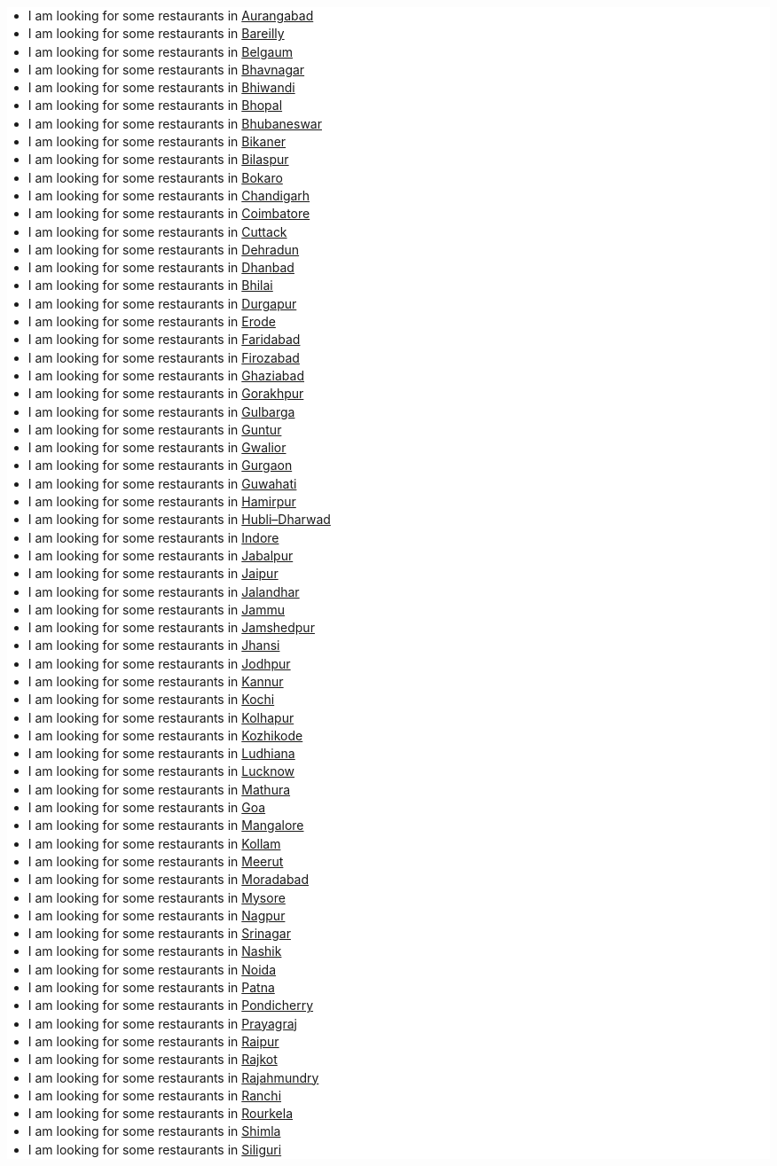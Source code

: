 - I am looking for some restaurants in [Aurangabad](location)
- I am looking for some restaurants in [Bareilly](location)
- I am looking for some restaurants in [Belgaum](location)
- I am looking for some restaurants in [Bhavnagar](location)
- I am looking for some restaurants in [Bhiwandi](location)
- I am looking for some restaurants in [Bhopal](location)
- I am looking for some restaurants in [Bhubaneswar](location)
- I am looking for some restaurants in [Bikaner](location)
- I am looking for some restaurants in [Bilaspur](location)
- I am looking for some restaurants in [Bokaro](location)
- I am looking for some restaurants in [Chandigarh](location)
- I am looking for some restaurants in [Coimbatore](location)
- I am looking for some restaurants in [Cuttack](location)
- I am looking for some restaurants in [Dehradun](location)
- I am looking for some restaurants in [Dhanbad](location)
- I am looking for some restaurants in [Bhilai](location)
- I am looking for some restaurants in [Durgapur](location)
- I am looking for some restaurants in [Erode](location)
- I am looking for some restaurants in [Faridabad](location)
- I am looking for some restaurants in [Firozabad](location)
- I am looking for some restaurants in [Ghaziabad](location)
- I am looking for some restaurants in [Gorakhpur](location)
- I am looking for some restaurants in [Gulbarga](location)
- I am looking for some restaurants in [Guntur](location)
- I am looking for some restaurants in [Gwalior](location)
- I am looking for some restaurants in [Gurgaon](location)
- I am looking for some restaurants in [Guwahati](location)
- I am looking for some restaurants in [Hamirpur](location)
- I am looking for some restaurants in [Hubli–Dharwad](location)
- I am looking for some restaurants in [Indore](location)
- I am looking for some restaurants in [Jabalpur](location)
- I am looking for some restaurants in [Jaipur](location)
- I am looking for some restaurants in [Jalandhar](location)
- I am looking for some restaurants in [Jammu](location)
- I am looking for some restaurants in [Jamshedpur](location)
- I am looking for some restaurants in [Jhansi](location)
- I am looking for some restaurants in [Jodhpur](location)
- I am looking for some restaurants in [Kannur](location)
- I am looking for some restaurants in [Kochi](location)
- I am looking for some restaurants in [Kolhapur](location)
- I am looking for some restaurants in [Kozhikode](location)
- I am looking for some restaurants in [Ludhiana](location)
- I am looking for some restaurants in [Lucknow](location)
- I am looking for some restaurants in [Mathura](location)
- I am looking for some restaurants in [Goa](location)
- I am looking for some restaurants in [Mangalore](location)
- I am looking for some restaurants in [Kollam](location)
- I am looking for some restaurants in [Meerut](location)
- I am looking for some restaurants in [Moradabad](location)
- I am looking for some restaurants in [Mysore](location)
- I am looking for some restaurants in [Nagpur](location)
- I am looking for some restaurants in [Srinagar](location)
- I am looking for some restaurants in [Nashik](location)
- I am looking for some restaurants in [Noida](location)
- I am looking for some restaurants in [Patna](location)
- I am looking for some restaurants in [Pondicherry](location)
- I am looking for some restaurants in [Prayagraj](location)
- I am looking for some restaurants in [Raipur](location)
- I am looking for some restaurants in [Rajkot](location)
- I am looking for some restaurants in [Rajahmundry](location)
- I am looking for some restaurants in [Ranchi](location)
- I am looking for some restaurants in [Rourkela](location)
- I am looking for some restaurants in [Shimla](location)
- I am looking for some restaurants in [Siliguri](location)